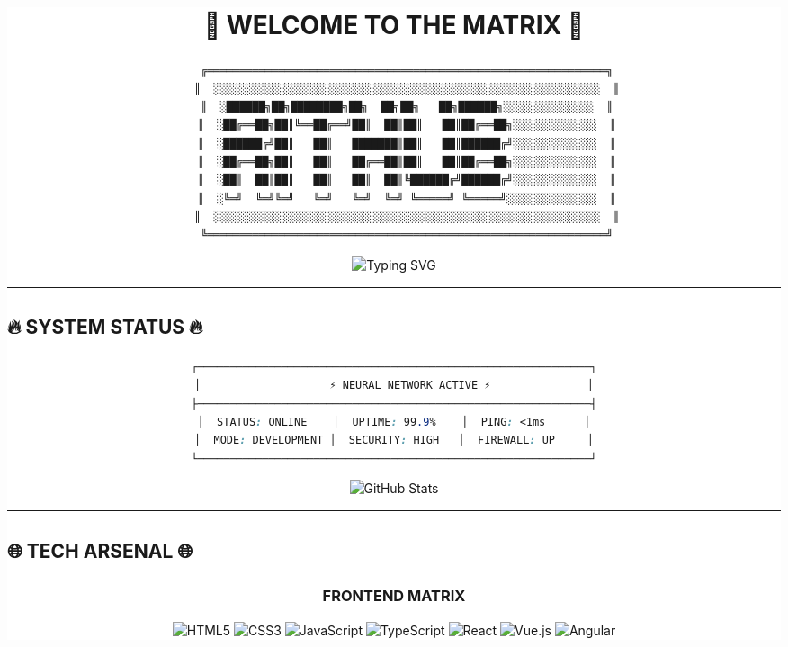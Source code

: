<div align="center">

# 🌌 WELCOME TO THE MATRIX 🌌

```
    ╔══════════════════════════════════════════════════════════════╗
    ║  ░░░░░░░░░░░░░░░░░░░░░░░░░░░░░░░░░░░░░░░░░░░░░░░░░░░░░░░░░░░░  ║
    ║  ░██████╗██╗████████╗██╗  ██╗██╗   ██╗██████╗░░░░░░░░░░░░░░  ║
    ║  ░██╔══██╗██║╚══██╔══╝██║  ██║██║   ██║██╔══██╗░░░░░░░░░░░░░  ║
    ║  ░██████╔╝██║   ██║   ███████║██║   ██║██████╔╝░░░░░░░░░░░░░  ║
    ║  ░██╔══██╗██║   ██║   ██╔══██║██║   ██║██╔══██╗░░░░░░░░░░░░░  ║
    ║  ░██║  ██║██║   ██║   ██║  ██║╚██████╔╝██████╔╝░░░░░░░░░░░░░  ║
    ║  ░╚═╝  ╚═╝╚═╝   ╚═╝   ╚═╝  ╚═╝ ╚═════╝ ╚═════╝░░░░░░░░░░░░░░  ║
    ║  ░░░░░░░░░░░░░░░░░░░░░░░░░░░░░░░░░░░░░░░░░░░░░░░░░░░░░░░░░░░░  ║
    ╚══════════════════════════════════════════════════════════════╝
```

<img src="https://readme-typing-svg.herokuapp.com?font=Orbitron&size=40&duration=3000&pause=1000&color=00F5FF&center=true&vCenter=true&width=800&height=100&lines=FULL+STACK+DEVELOPER;CYBERPUNK+ENTHUSIAST;CODE+ARCHITECT;DIGITAL+NOMAD;MATRIX+NAVIGATOR" alt="Typing SVG" />

</div>

---

## 🔥 **SYSTEM STATUS** 🔥

<div align="center">

```css
┌─────────────────────────────────────────────────────────────┐
│                    ⚡ NEURAL NETWORK ACTIVE ⚡               │
├─────────────────────────────────────────────────────────────┤
│  STATUS: ONLINE    │  UPTIME: 99.9%    │  PING: <1ms      │
│  MODE: DEVELOPMENT │  SECURITY: HIGH   │  FIREWALL: UP     │
└─────────────────────────────────────────────────────────────┘
```

</div>

<div align="center">
  <img src="https://github-readme-stats.vercel.app/api?username=YOUR_USERNAME&show_icons=true&theme=tokyonight&bg_color=0D1117&title_color=00F5FF&icon_color=00F5FF&text_color=FFFFFF&border_color=00F5FF&border_radius=10" alt="GitHub Stats" />
</div>

---

## 🌐 **TECH ARSENAL** 🌐

<div align="center">

### **FRONTEND MATRIX**
![HTML5](https://img.shields.io/badge/HTML5-E34F26?style=for-the-badge&logo=html5&logoColor=white)
![CSS3](https://img.shields.io/badge/CSS3-1572B6?style=for-the-badge&logo=css3&logoColor=white)
![JavaScript](https://img.shields.io/badge/JavaScript-F7DF1E?style=for-the-badge&logo=javascript&logoColor=black)
![TypeScript](https://img.shields.io/badge/TypeScript-007ACC?style=for-the-badge&logo=typescript&logoColor=white)
![React](https://img.shields.io/badge/React-20232A?style=for-the-badge&logo=react&logoColor=61DAFB)
![Vue.js](https://img.shields.io/badge/Vue.js-35495E?style=for-the-badge&logo=vuedotjs&logoColor=4FC08D)
![Angular](https://img.shields.io/badge/Angular-DD0031?style=for-the-badge&logo=angular&logoColor=white)
